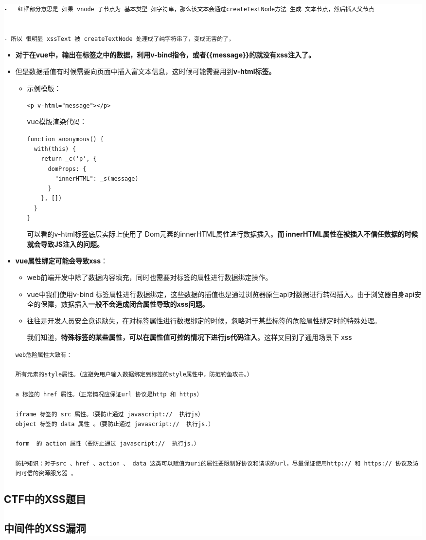    -   红框部分意思是 如果 vnode 子节点为 基本类型 如字符串，那么该文本会通过createTextNode方法 生成 文本节点，然后插入父节点


    - 所以 很明显 xssText 被 createTextNode 处理成了纯字符串了，变成无害的了，

- **对于在vue中，输出在标签之中的数据，利用v-bind指令，或者{{message}}的就没有xss注入了。**

-  但是数据插值有时候需要向页面中插入富文本信息，这时候可能需要用到**v-html标签。**

    - 示例模版：

        ```
        <p v-html="message"></p>
        ```

        vue模版渲染代码：

        ```
        function anonymous() {
          with(this) {
            return _c('p', {
              domProps: {
                "innerHTML": _s(message)
              }
            }, [])
          }
        }
        ```

        可以看的v-html标签底层实际上使用了 Dom元素的innerHTML属性进行数据插入。**而 innerHTML属性在被插入不信任数据的时候就会导致JS注入的问题。**

- **vue属性绑定可能会导致xss**：

    - web前端开发中除了数据内容填充，同时也需要对标签的属性进行数据绑定操作。

    - vue中我们使用v-bind 标签属性进行数据绑定，这些数据的插值也是通过浏览器原生api对数据进行转码插入。由于浏览器自身api安全的保障，数据插入**一般不会造成闭合属性导致的xss问题。**

    - 往往是开发人员安全意识缺失，在对标签属性进行数据绑定的时候，忽略对于某些标签的危险属性绑定时的特殊处理。

        我们知道，**特殊标签的某些属性，可以在属性值可控的情况下进行js代码注入**。这样又回到了通用场景下 xss

    ```
    web危险属性大致有：
    
    所有元素的style属性。（应避免用户输入数据绑定到标签的style属性中，防范钓鱼攻击。）
    
    a 标签的 href 属性。（正常情况应保证url 协议是http 和 https）
    
    iframe 标签的 src 属性。（要防止通过 javascript://  执行js）
    object 标签的 data 属性 。（要防止通过 javascript://  执行js.）
    
    form  的 action 属性（要防止通过 javascript://  执行js.）
    
    防护知识：对于src 、href 、action 、 data 这类可以赋值为uri的属性要限制好协议和请求的url，尽量保证使用http:// 和 https:// 协议及访问可信的资源服务器 。
    ```

## CTF中的XSS题目

## 中间件的XSS漏洞
